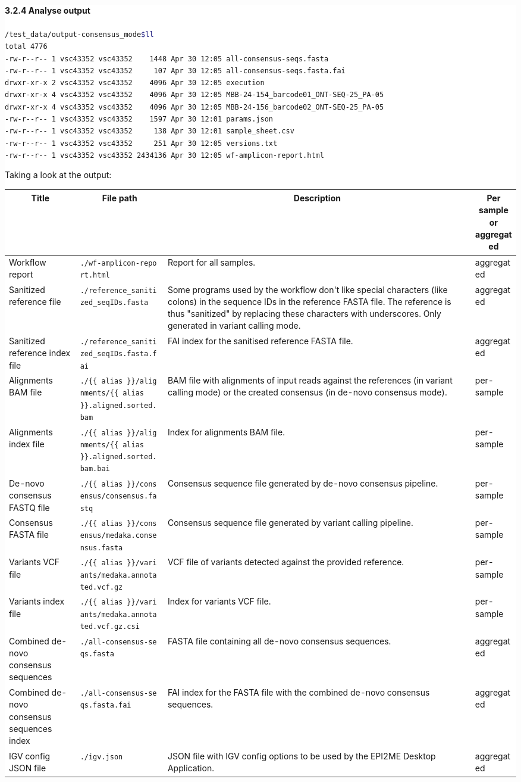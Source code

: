 #### 3.2.4 Analyse output  

```bash title="OUTPUT CONSENSUS MODE"
/test_data/output-consensus_mode$ll
total 4776
-rw-r--r-- 1 vsc43352 vsc43352    1448 Apr 30 12:05 all-consensus-seqs.fasta
-rw-r--r-- 1 vsc43352 vsc43352     107 Apr 30 12:05 all-consensus-seqs.fasta.fai
drwxr-xr-x 2 vsc43352 vsc43352    4096 Apr 30 12:05 execution
drwxr-xr-x 4 vsc43352 vsc43352    4096 Apr 30 12:05 MBB-24-154_barcode01_ONT-SEQ-25_PA-05
drwxr-xr-x 4 vsc43352 vsc43352    4096 Apr 30 12:05 MBB-24-156_barcode02_ONT-SEQ-25_PA-05
-rw-r--r-- 1 vsc43352 vsc43352    1597 Apr 30 12:01 params.json
-rw-r--r-- 1 vsc43352 vsc43352     138 Apr 30 12:01 sample_sheet.csv
-rw-r--r-- 1 vsc43352 vsc43352     251 Apr 30 12:05 versions.txt
-rw-r--r-- 1 vsc43352 vsc43352 2434136 Apr 30 12:05 wf-amplicon-report.html
```

Taking a look at the output:  

| Title                                      | File path                                                          | Description                                                                                                                                                                                                                   | Per sample or aggregated |
|-------------------------------------------|--------------------------------------------------------------------|-------------------------------------------------------------------------------------------------------------------------------------------------------------------------------------------------------------------------------|--------------------------|
| Workflow report                            | `./wf-amplicon-report.html`                                        | Report for all samples.                                                                                                                                                                                                       | aggregated               |
| Sanitized reference file                   | `./reference_sanitized_seqIDs.fasta`                               | Some programs used by the workflow don't like special characters (like colons) in the sequence IDs in the reference FASTA file. The reference is thus "sanitized" by replacing these characters with underscores. Only generated in variant calling mode. | aggregated               |
| Sanitized reference index file             | `./reference_sanitized_seqIDs.fasta.fai`                           | FAI index for the sanitised reference FASTA file.                                                                                                                                                                              | aggregated               |
| Alignments BAM file                        | `./{{ alias }}/alignments/{{ alias }}.aligned.sorted.bam`          | BAM file with alignments of input reads against the references (in variant calling mode) or the created consensus (in de-novo consensus mode).                                                                                | per-sample               |
| Alignments index file                      | `./{{ alias }}/alignments/{{ alias }}.aligned.sorted.bam.bai`      | Index for alignments BAM file.                                                                                                                                                                                                | per-sample               |
| De-novo consensus FASTQ file               | `./{{ alias }}/consensus/consensus.fastq`                          | Consensus sequence file generated by de-novo consensus pipeline.                                                                                                                                                              | per-sample               |
| Consensus FASTA file                       | `./{{ alias }}/consensus/medaka.consensus.fasta`                   | Consensus sequence file generated by variant calling pipeline.                                                                                                                                                                | per-sample               |
| Variants VCF file                          | `./{{ alias }}/variants/medaka.annotated.vcf.gz`                   | VCF file of variants detected against the provided reference.                                                                                                                                                                 | per-sample               |
| Variants index file                        | `./{{ alias }}/variants/medaka.annotated.vcf.gz.csi`               | Index for variants VCF file.                                                                                                                                                                                                  | per-sample               |
| Combined de-novo consensus sequences       | `./all-consensus-seqs.fasta`                                       | FASTA file containing all de-novo consensus sequences.                                                                                                                                                                        | aggregated               |
| Combined de-novo consensus sequences index | `./all-consensus-seqs.fasta.fai`                                   | FAI index for the FASTA file with the combined de-novo consensus sequences.                                                                                                                                                   | aggregated               |
| IGV config JSON file                       | `./igv.json`                                                       | JSON file with IGV config options to be used by the EPI2ME Desktop Application.                                                                                                                                                | aggregated               |
